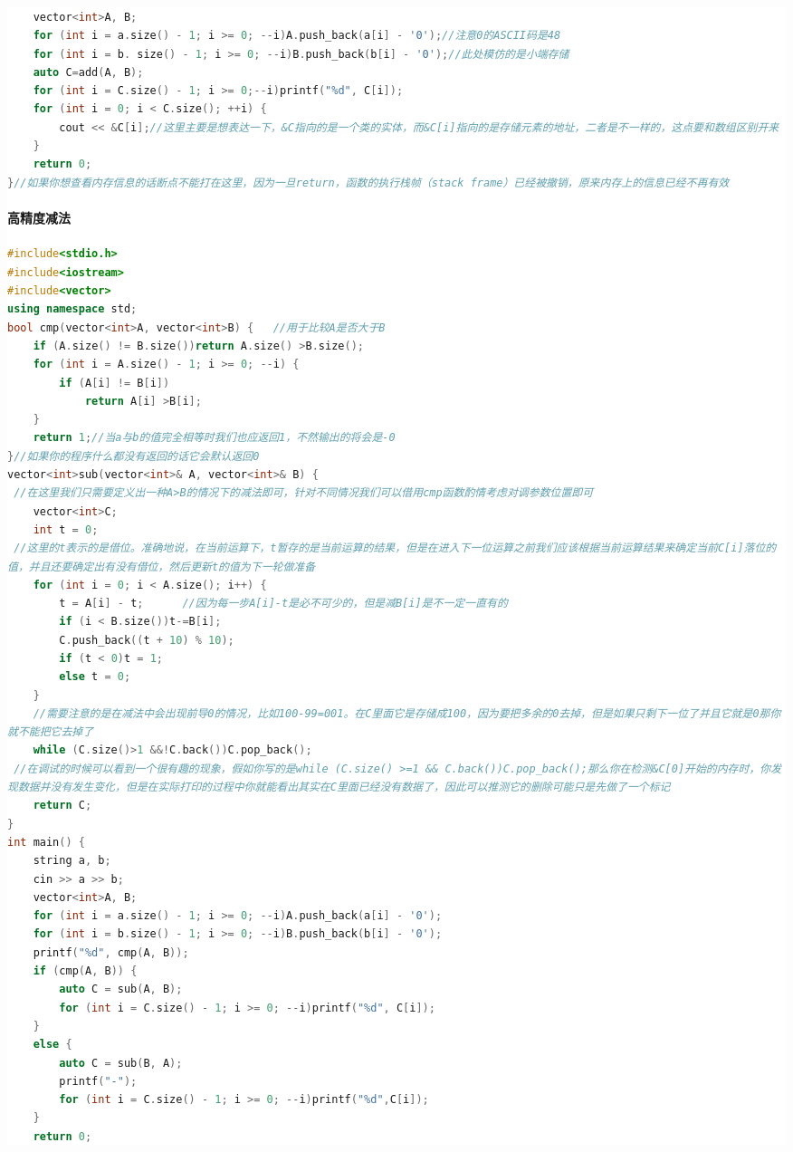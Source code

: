 ```c++
	vector<int>A, B;
	for (int i = a.size() - 1; i >= 0; --i)A.push_back(a[i] - '0');//注意0的ASCII码是48
	for (int i = b. size() - 1; i >= 0; --i)B.push_back(b[i] - '0');//此处模仿的是小端存储
	auto C=add(A, B);
	for (int i = C.size() - 1; i >= 0;--i)printf("%d", C[i]);
	for (int i = 0; i < C.size(); ++i) {
		cout << &C[i];//这里主要是想表达一下，&C指向的是一个类的实体，而&C[i]指向的是存储元素的地址，二者是不一样的，这点要和数组区别开来
	}
	return 0;
}//如果你想查看内存信息的话断点不能打在这里，因为一旦return，函数的执行栈帧（stack frame）已经被撤销，原来内存上的信息已经不再有效
```



#### 高精度减法

```c++
#include<stdio.h>
#include<iostream>
#include<vector>
using namespace std;
bool cmp(vector<int>A, vector<int>B) {   //用于比较A是否大于B
	if (A.size() != B.size())return A.size() >B.size();
	for (int i = A.size() - 1; i >= 0; --i) {
		if (A[i] != B[i])
			return A[i] >B[i];
	}
	return 1;//当a与b的值完全相等时我们也应返回1，不然输出的将会是-0
}//如果你的程序什么都没有返回的话它会默认返回0
vector<int>sub(vector<int>& A, vector<int>& B) { 
 //在这里我们只需要定义出一种A>B的情况下的减法即可，针对不同情况我们可以借用cmp函数酌情考虑对调参数位置即可
	vector<int>C;
	int t = 0;             
 //这里的t表示的是借位。准确地说，在当前运算下，t暂存的是当前运算的结果，但是在进入下一位运算之前我们应该根据当前运算结果来确定当前C[i]落位的值，并且还要确定出有没有借位，然后更新t的值为下一轮做准备
	for (int i = 0; i < A.size(); i++) {
		t = A[i] - t;      //因为每一步A[i]-t是必不可少的，但是减B[i]是不一定一直有的
		if (i < B.size())t-=B[i];
		C.push_back((t + 10) % 10);
		if (t < 0)t = 1;
		else t = 0;
	}
	//需要注意的是在减法中会出现前导0的情况，比如100-99=001。在C里面它是存储成100，因为要把多余的0去掉，但是如果只剩下一位了并且它就是0那你就不能把它去掉了
	while (C.size()>1 &&!C.back())C.pop_back();
 //在调试的时候可以看到一个很有趣的现象，假如你写的是while (C.size() >=1 && C.back())C.pop_back();那么你在检测&C[0]开始的内存时，你发现数据并没有发生变化，但是在实际打印的过程中你就能看出其实在C里面已经没有数据了，因此可以推测它的删除可能只是先做了一个标记
	return C;
}
int main() {
	string a, b;
	cin >> a >> b;
	vector<int>A, B;
	for (int i = a.size() - 1; i >= 0; --i)A.push_back(a[i] - '0');
	for (int i = b.size() - 1; i >= 0; --i)B.push_back(b[i] - '0');
	printf("%d", cmp(A, B));
	if (cmp(A, B)) {
		auto C = sub(A, B);
		for (int i = C.size() - 1; i >= 0; --i)printf("%d", C[i]);
	}
	else {
		auto C = sub(B, A);
		printf("-");
		for (int i = C.size() - 1; i >= 0; --i)printf("%d",C[i]);
	}
	return 0;
```
